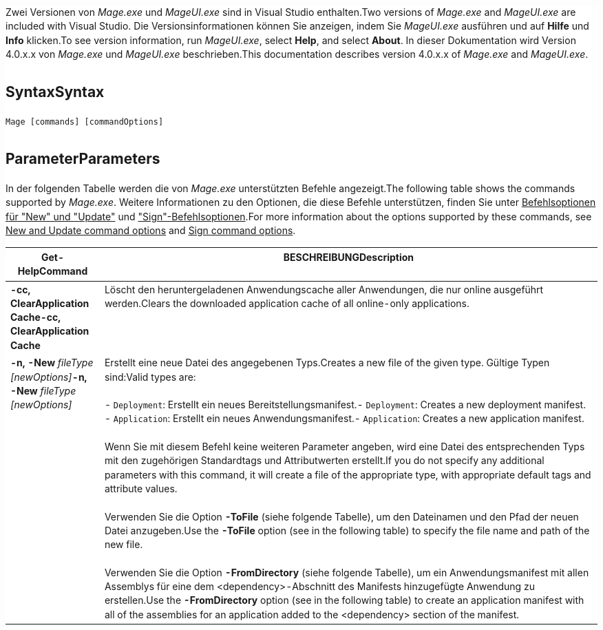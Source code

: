 <span data-ttu-id="09cea-112">Zwei Versionen von *Mage.exe* und *MageUI.exe* sind in Visual Studio enthalten.</span><span class="sxs-lookup"><span data-stu-id="09cea-112">Two versions of *Mage.exe* and *MageUI.exe* are included with Visual Studio.</span></span> <span data-ttu-id="09cea-113">Die Versionsinformationen können Sie anzeigen, indem Sie *MageUI.exe* ausführen und auf **Hilfe** und **Info** klicken.</span><span class="sxs-lookup"><span data-stu-id="09cea-113">To see version information, run *MageUI.exe*, select **Help**, and select **About**.</span></span> <span data-ttu-id="09cea-114">In dieser Dokumentation wird Version 4.0.x.x von *Mage.exe* und *MageUI.exe* beschrieben.</span><span class="sxs-lookup"><span data-stu-id="09cea-114">This documentation describes version 4.0.x.x of *Mage.exe* and *MageUI.exe*.</span></span>

## <a name="syntax"></a><span data-ttu-id="09cea-115">Syntax</span><span class="sxs-lookup"><span data-stu-id="09cea-115">Syntax</span></span>

```console
Mage [commands] [commandOptions]
```

## <a name="parameters"></a><span data-ttu-id="09cea-116">Parameter</span><span class="sxs-lookup"><span data-stu-id="09cea-116">Parameters</span></span>

<span data-ttu-id="09cea-117">In der folgenden Tabelle werden die von *Mage.exe* unterstützten Befehle angezeigt.</span><span class="sxs-lookup"><span data-stu-id="09cea-117">The following table shows the commands supported by *Mage.exe*.</span></span> <span data-ttu-id="09cea-118">Weitere Informationen zu den Optionen, die diese Befehle unterstützen, finden Sie unter [Befehlsoptionen für "New" und "Update"](#new-and-update-command-options) und ["Sign"-Befehlsoptionen](#sign-command-options).</span><span class="sxs-lookup"><span data-stu-id="09cea-118">For more information about the options supported by these commands, see [New and Update command options](#new-and-update-command-options) and [Sign command options](#sign-command-options).</span></span>

|<span data-ttu-id="09cea-119">Get-Help</span><span class="sxs-lookup"><span data-stu-id="09cea-119">Command</span></span>|<span data-ttu-id="09cea-120">BESCHREIBUNG</span><span class="sxs-lookup"><span data-stu-id="09cea-120">Description</span></span>|
|-------------|-----------------|
|<span data-ttu-id="09cea-121">**-cc, ClearApplicationCache**</span><span class="sxs-lookup"><span data-stu-id="09cea-121">**-cc, ClearApplicationCache**</span></span>|<span data-ttu-id="09cea-122">Löscht den heruntergeladenen Anwendungscache aller Anwendungen, die nur online ausgeführt werden.</span><span class="sxs-lookup"><span data-stu-id="09cea-122">Clears the downloaded application cache of all online-only applications.</span></span>|
|<span data-ttu-id="09cea-123">**-n, -New** *fileType [newOptions]*</span><span class="sxs-lookup"><span data-stu-id="09cea-123">**-n, -New** *fileType [newOptions]*</span></span>|<span data-ttu-id="09cea-124">Erstellt eine neue Datei des angegebenen Typs.</span><span class="sxs-lookup"><span data-stu-id="09cea-124">Creates a new file of the given type.</span></span> <span data-ttu-id="09cea-125">Gültige Typen sind:</span><span class="sxs-lookup"><span data-stu-id="09cea-125">Valid types are:</span></span><br /><br /> <span data-ttu-id="09cea-126">-   `Deployment`: Erstellt ein neues Bereitstellungsmanifest.</span><span class="sxs-lookup"><span data-stu-id="09cea-126">-   `Deployment`: Creates a new deployment manifest.</span></span><br /><span data-ttu-id="09cea-127">-   `Application`: Erstellt ein neues Anwendungsmanifest.</span><span class="sxs-lookup"><span data-stu-id="09cea-127">-   `Application`: Creates a new application manifest.</span></span><br /><br /> <span data-ttu-id="09cea-128">Wenn Sie mit diesem Befehl keine weiteren Parameter angeben, wird eine Datei des entsprechenden Typs mit den zugehörigen Standardtags und Attributwerten erstellt.</span><span class="sxs-lookup"><span data-stu-id="09cea-128">If you do not specify any additional parameters with this command, it will create a file of the appropriate type, with appropriate default tags and attribute values.</span></span><br /><br /> <span data-ttu-id="09cea-129">Verwenden Sie die Option **-ToFile** (siehe folgende Tabelle), um den Dateinamen und den Pfad der neuen Datei anzugeben.</span><span class="sxs-lookup"><span data-stu-id="09cea-129">Use the **-ToFile** option (see in the following table) to specify the file name and path of the new file.</span></span><br /><br /> <span data-ttu-id="09cea-130">Verwenden Sie die Option **-FromDirectory** (siehe folgende Tabelle), um ein Anwendungsmanifest mit allen Assemblys für eine dem \<dependency>-Abschnitt des Manifests hinzugefügte Anwendung zu erstellen.</span><span class="sxs-lookup"><span data-stu-id="09cea-130">Use the **-FromDirectory** option (see in the following table) to create an application manifest with all of the assemblies for an application added to the \<dependency> section of the manifest.</span></span>|